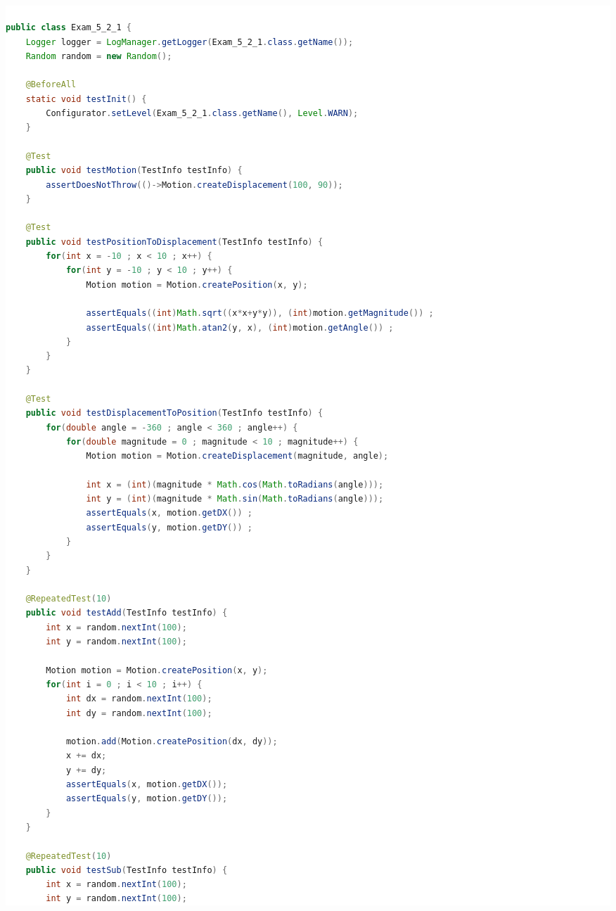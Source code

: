 ~~~java

public class Exam_5_2_1 {
    Logger logger = LogManager.getLogger(Exam_5_2_1.class.getName());
    Random random = new Random();

    @BeforeAll
    static void testInit() {
        Configurator.setLevel(Exam_5_2_1.class.getName(), Level.WARN);
    }

    @Test
    public void testMotion(TestInfo testInfo) {
        assertDoesNotThrow(()->Motion.createDisplacement(100, 90));
    }

    @Test
    public void testPositionToDisplacement(TestInfo testInfo) {
        for(int x = -10 ; x < 10 ; x++) {
            for(int y = -10 ; y < 10 ; y++) {
                Motion motion = Motion.createPosition(x, y);

                assertEquals((int)Math.sqrt((x*x+y*y)), (int)motion.getMagnitude()) ;
                assertEquals((int)Math.atan2(y, x), (int)motion.getAngle()) ;
            }
        }
    }

    @Test
    public void testDisplacementToPosition(TestInfo testInfo) {
        for(double angle = -360 ; angle < 360 ; angle++) {
            for(double magnitude = 0 ; magnitude < 10 ; magnitude++) {
                Motion motion = Motion.createDisplacement(magnitude, angle);

                int x = (int)(magnitude * Math.cos(Math.toRadians(angle)));
                int y = (int)(magnitude * Math.sin(Math.toRadians(angle)));
                assertEquals(x, motion.getDX()) ;
                assertEquals(y, motion.getDY()) ;
            }
        }
    }

    @RepeatedTest(10)
    public void testAdd(TestInfo testInfo) {
        int x = random.nextInt(100);
        int y = random.nextInt(100);

        Motion motion = Motion.createPosition(x, y);
        for(int i = 0 ; i < 10 ; i++) {
            int dx = random.nextInt(100);
            int dy = random.nextInt(100);

            motion.add(Motion.createPosition(dx, dy));
            x += dx;
            y += dy;
            assertEquals(x, motion.getDX());
            assertEquals(y, motion.getDY());
        }
    }

    @RepeatedTest(10)
    public void testSub(TestInfo testInfo) {
        int x = random.nextInt(100);
        int y = random.nextInt(100);
~~~